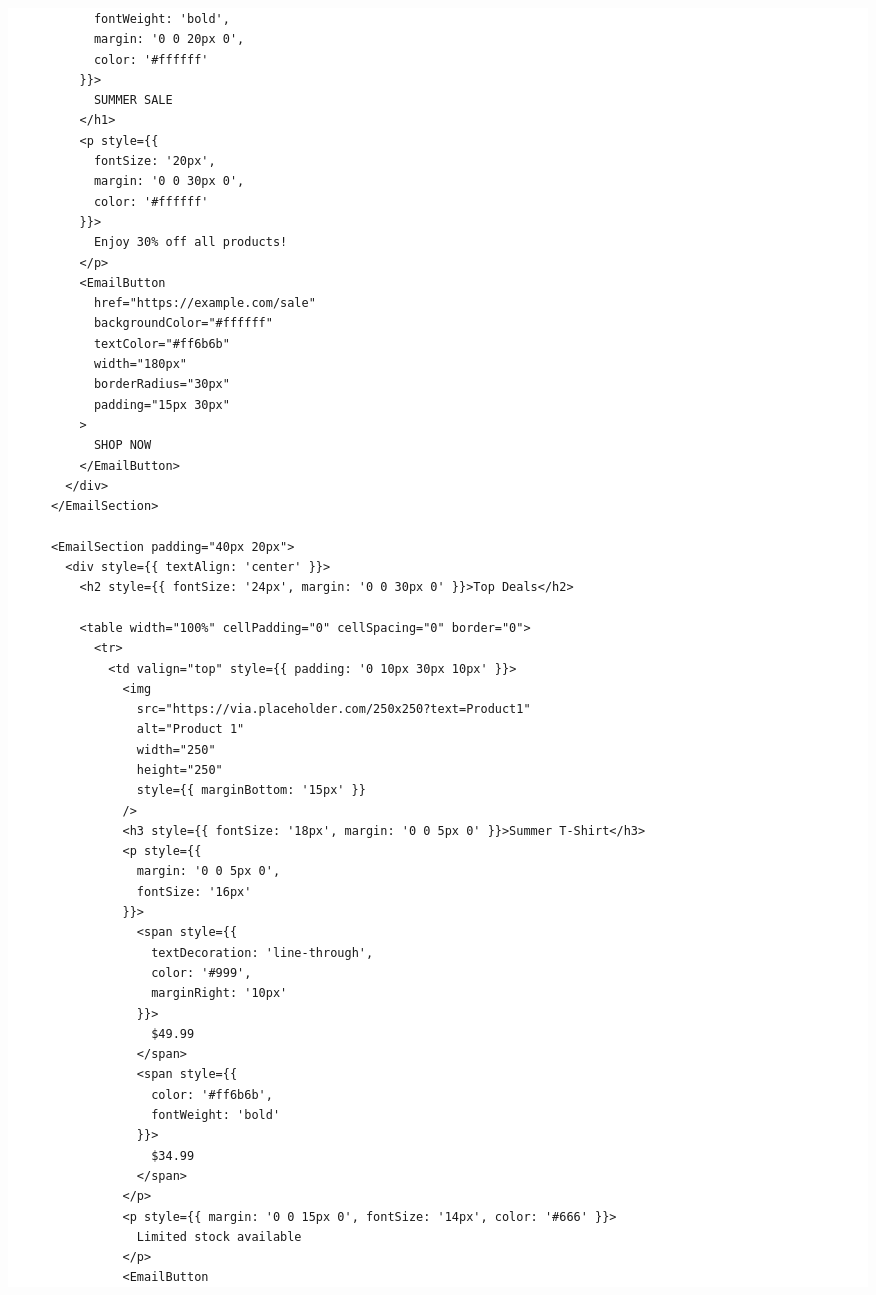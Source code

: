 ```tsx
            fontWeight: 'bold', 
            margin: '0 0 20px 0',
            color: '#ffffff'
          }}>
            SUMMER SALE
          </h1>
          <p style={{ 
            fontSize: '20px', 
            margin: '0 0 30px 0',
            color: '#ffffff'
          }}>
            Enjoy 30% off all products!
          </p>
          <EmailButton 
            href="https://example.com/sale" 
            backgroundColor="#ffffff"
            textColor="#ff6b6b"
            width="180px"
            borderRadius="30px"
            padding="15px 30px"
          >
            SHOP NOW
          </EmailButton>
        </div>
      </EmailSection>
      
      <EmailSection padding="40px 20px">
        <div style={{ textAlign: 'center' }}>
          <h2 style={{ fontSize: '24px', margin: '0 0 30px 0' }}>Top Deals</h2>
          
          <table width="100%" cellPadding="0" cellSpacing="0" border="0">
            <tr>
              <td valign="top" style={{ padding: '0 10px 30px 10px' }}>
                <img 
                  src="https://via.placeholder.com/250x250?text=Product1" 
                  alt="Product 1" 
                  width="250" 
                  height="250"
                  style={{ marginBottom: '15px' }}
                />
                <h3 style={{ fontSize: '18px', margin: '0 0 5px 0' }}>Summer T-Shirt</h3>
                <p style={{ 
                  margin: '0 0 5px 0',
                  fontSize: '16px'
                }}>
                  <span style={{ 
                    textDecoration: 'line-through', 
                    color: '#999',
                    marginRight: '10px'
                  }}>
                    $49.99
                  </span>
                  <span style={{ 
                    color: '#ff6b6b',
                    fontWeight: 'bold'
                  }}>
                    $34.99
                  </span>
                </p>
                <p style={{ margin: '0 0 15px 0', fontSize: '14px', color: '#666' }}>
                  Limited stock available
                </p>
                <EmailButton 
```